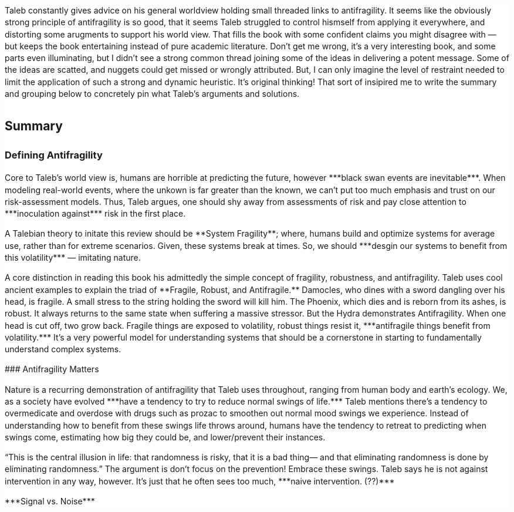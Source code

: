 </p>
<p>
Taleb constantly gives advice on his general worldview holding small threaded links to antifragility. It seems like the obviously strong principle of antifragility is so good, that it seems Taleb struggled to control hismself from applying it everywhere, and distorting some arugments to support his world view. That fills the book with some confident claims you might disagree with — but keeps the book entertaining instead of pure academic literature. Don’t get me wrong, it’s a very interesting book, and some parts even illuminating, but I didn’t see a strong common thread joining some of the ideas in delivering a potent message. Some of the ideas are scatted, and nuggets could get missed or wrongly attributed. But, I can only imagine the level of restraint needed to limit the application of such a strong and dynamic heuristic. It’s original thinking! That sort of insipired me to write the summary and grouping below to concretely pin what Taleb’s arguments and solutions. 
</p>

## Summary

### Defining Antifragility
<p>
Core to Taleb’s world view is, humans are horrible at predicting the future, however ***black swan events are inevitable***. When modeling real-world events, where the unkown is far greater than the known, we can’t put too much emphasis and trust on our risk-assessment models. Thus, Taleb argues, one should shy away from assessments of risk and pay close attention to ***inoculation against*** risk in the first place.
</p>
<p>
A Talebian theory to initate this review should be **System Fragility**; where, humans build and optimize systems for average use, rather than for extreme scenarios. Given, these systems break at times. So, we should ***desgin our systems to benefit from this volatility*** — imitating nature. 
</p>
<p>
A core distinction in reading this book his admittedly the simple concept of fragility, robustness, and antifragility. Taleb uses cool ancient examples to explain the triad of **Fragile, Robust, and Antifragile.** Damocles, who dines with a sword dangling over his head, is fragile. A small stress to the string holding the sword will kill him. The Phoenix, which dies and is reborn from its ashes, is robust. It always returns to the same state when suffering a massive stressor. But the Hydra demonstrates Antifragility. When one head is cut off, two grow back. Fragile things are exposed to volatility, robust things resist it, ***antifragile things benefit from volatility.*** It’s a very powerful model for understanding systems that should be a cornerstone in starting to fundamentally understand complex systems.  
</p>
### Antifragility Matters
<p>
Nature is a recurring demonstration of antifragility that Taleb uses throughout, ranging from human body and earth’s ecology. We, as a society have evolved ***have a tendency to try to reduce normal swings of life.*** Taleb mentions there’s a tendency to overmedicate and overdose with drugs such as prozac to smoothen out normal mood swings we experience. Instead of understanding how to benefit from these swings life throws around, humans have the tendency to retreat to predicting when swings come, estimating how big they could be, and lower/prevent their instances. 
</p>
<p>
“This is the central illusion in life: that randomness is risky, that it is a bad thing— and that eliminating randomness is done by eliminating randomness.” The argument is don’t focus on the prevention! Embrace these swings. Taleb says he is not against intervention in any way, however. It’s just that he often sees too much, ***naive intervention. (??)*** 
</p>
***Signal vs. Noise*** 
<p>